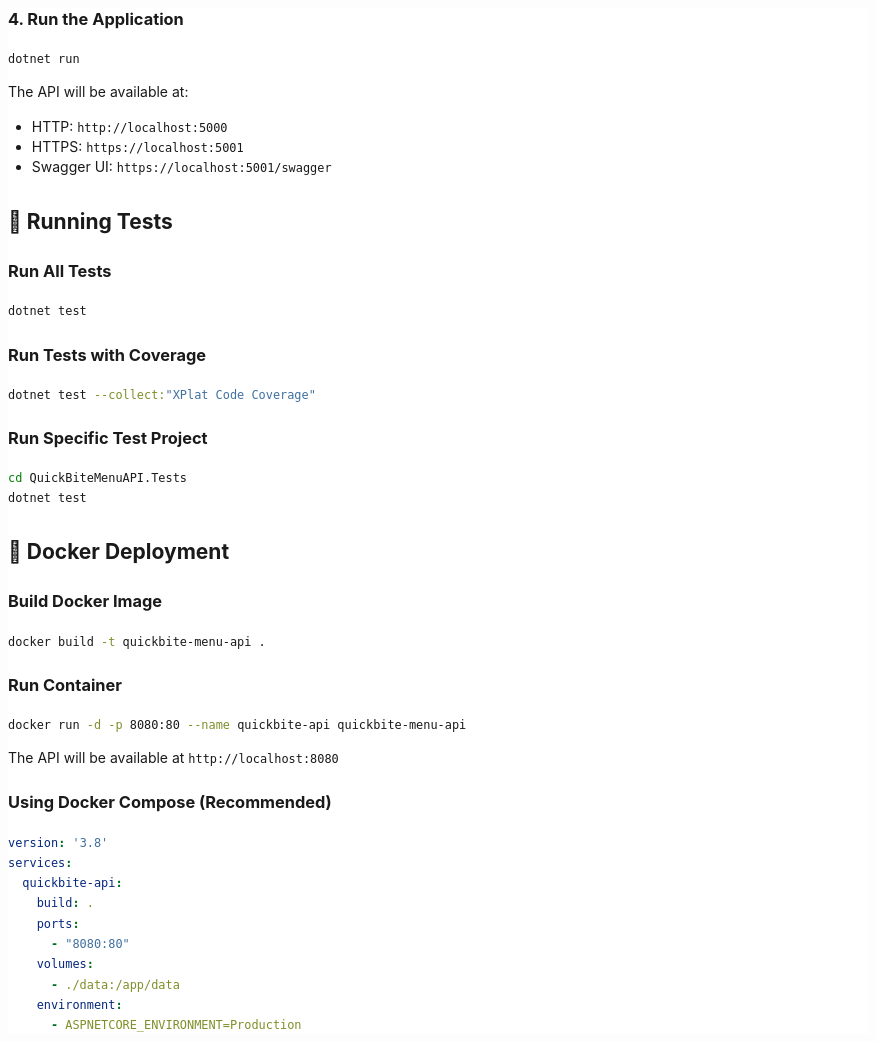 ### 4. Run the Application
```bash
dotnet run
```

The API will be available at:
- HTTP: `http://localhost:5000`
- HTTPS: `https://localhost:5001`
- Swagger UI: `https://localhost:5001/swagger`

## 🧪 Running Tests

### Run All Tests
```bash
dotnet test
```

### Run Tests with Coverage
```bash
dotnet test --collect:"XPlat Code Coverage"
```

### Run Specific Test Project
```bash
cd QuickBiteMenuAPI.Tests
dotnet test
```

## 🐳 Docker Deployment

### Build Docker Image
```bash
docker build -t quickbite-menu-api .
```

### Run Container
```bash
docker run -d -p 8080:80 --name quickbite-api quickbite-menu-api
```

The API will be available at `http://localhost:8080`

### Using Docker Compose (Recommended)
```yaml
version: '3.8'
services:
  quickbite-api:
    build: .
    ports:
      - "8080:80"
    volumes:
      - ./data:/app/data
    environment:
      - ASPNETCORE_ENVIRONMENT=Production
```
